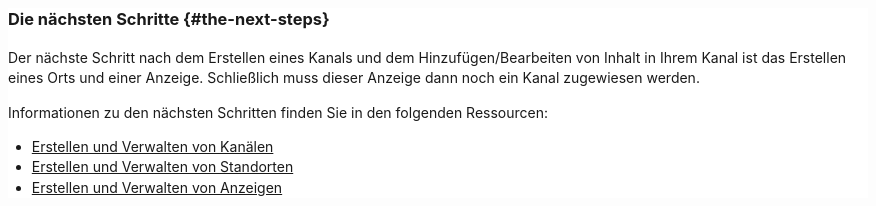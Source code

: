 ### Die nächsten Schritte {#the-next-steps}

Der nächste Schritt nach dem Erstellen eines Kanals und dem Hinzufügen/Bearbeiten von Inhalt in Ihrem Kanal ist das Erstellen eines Orts und einer Anzeige. Schließlich muss dieser Anzeige dann noch ein Kanal zugewiesen werden.

Informationen zu den nächsten Schritten finden Sie in den folgenden Ressourcen:

* [Erstellen und Verwalten von Kanälen](managing-channels.md)
* [Erstellen und Verwalten von Standorten](managing-locations.md)
* [Erstellen und Verwalten von Anzeigen](managing-displays.md)


